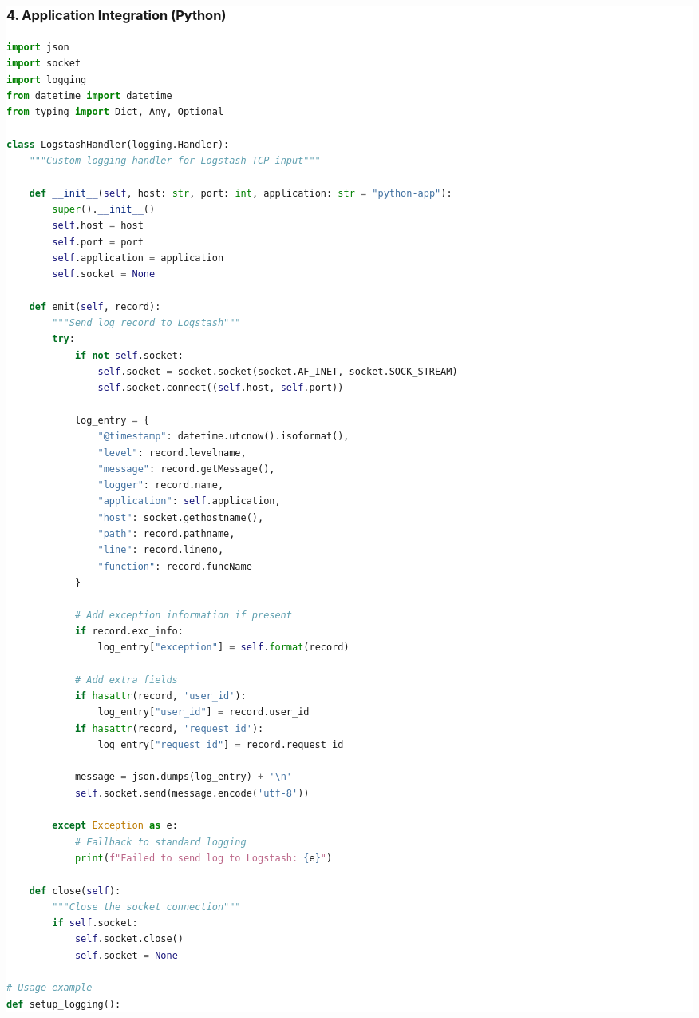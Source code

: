
### 4. Application Integration (Python)

```python
import json
import socket
import logging
from datetime import datetime
from typing import Dict, Any, Optional

class LogstashHandler(logging.Handler):
    """Custom logging handler for Logstash TCP input"""
    
    def __init__(self, host: str, port: int, application: str = "python-app"):
        super().__init__()
        self.host = host
        self.port = port
        self.application = application
        self.socket = None
        
    def emit(self, record):
        """Send log record to Logstash"""
        try:
            if not self.socket:
                self.socket = socket.socket(socket.AF_INET, socket.SOCK_STREAM)
                self.socket.connect((self.host, self.port))
            
            log_entry = {
                "@timestamp": datetime.utcnow().isoformat(),
                "level": record.levelname,
                "message": record.getMessage(),
                "logger": record.name,
                "application": self.application,
                "host": socket.gethostname(),
                "path": record.pathname,
                "line": record.lineno,
                "function": record.funcName
            }
            
            # Add exception information if present
            if record.exc_info:
                log_entry["exception"] = self.format(record)
            
            # Add extra fields
            if hasattr(record, 'user_id'):
                log_entry["user_id"] = record.user_id
            if hasattr(record, 'request_id'):
                log_entry["request_id"] = record.request_id
            
            message = json.dumps(log_entry) + '\n'
            self.socket.send(message.encode('utf-8'))
            
        except Exception as e:
            # Fallback to standard logging
            print(f"Failed to send log to Logstash: {e}")
            
    def close(self):
        """Close the socket connection"""
        if self.socket:
            self.socket.close()
            self.socket = None

# Usage example
def setup_logging():
```
